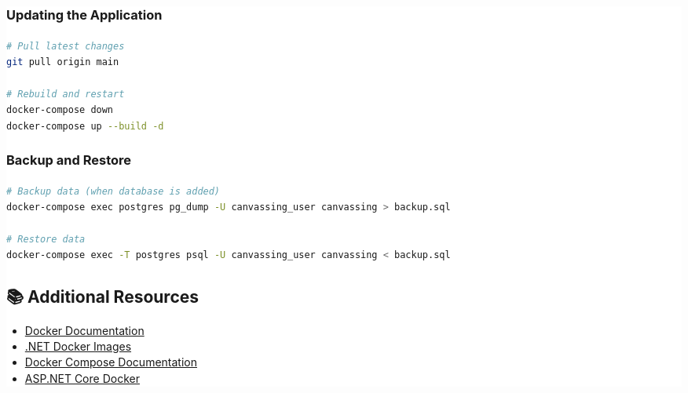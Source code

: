### Updating the Application
```bash
# Pull latest changes
git pull origin main

# Rebuild and restart
docker-compose down
docker-compose up --build -d
```

### Backup and Restore
```bash
# Backup data (when database is added)
docker-compose exec postgres pg_dump -U canvassing_user canvassing > backup.sql

# Restore data
docker-compose exec -T postgres psql -U canvassing_user canvassing < backup.sql
```

## 📚 Additional Resources

- [Docker Documentation](https://docs.docker.com/)
- [.NET Docker Images](https://hub.docker.com/_/microsoft-dotnet)
- [Docker Compose Documentation](https://docs.docker.com/compose/)
- [ASP.NET Core Docker](https://docs.microsoft.com/en-us/aspnet/core/host-and-deploy/docker/) 